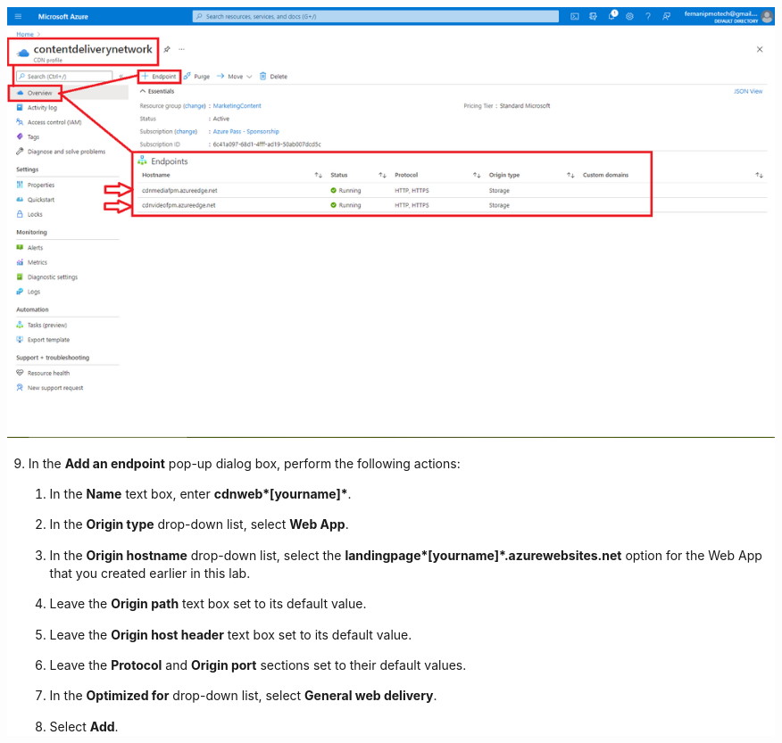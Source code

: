    ![LAB12-Az204_40](Evidencia/LAB12-Az204_40.png)

9. In the **Add an endpoint** pop-up dialog box, perform the following actions:

   1. In the **Name** text box, enter **cdnweb\*[yourname]\***.

   2. In the **Origin type** drop-down list, select **Web App**.

   3. In the **Origin hostname** drop-down list, select the **landingpage\*[yourname]\*.azurewebsites.net** option for the Web App that you created earlier in this lab.

   4. Leave the **Origin path** text box set to its default value.

   5. Leave the **Origin host header** text box set to its default value.

   6. Leave the **Protocol** and **Origin port** sections set to their default values.

   7. In the **Optimized for** drop-down list, select **General web delivery**.

   8. Select **Add**.

